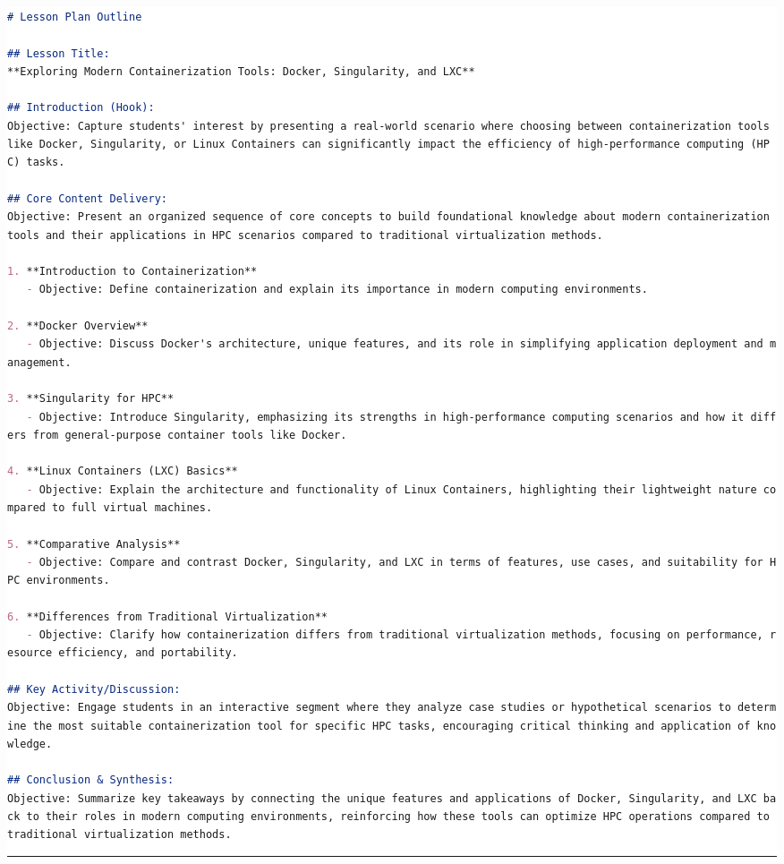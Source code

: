 ```markdown
# Lesson Plan Outline

## Lesson Title:
**Exploring Modern Containerization Tools: Docker, Singularity, and LXC**

## Introduction (Hook):
Objective: Capture students' interest by presenting a real-world scenario where choosing between containerization tools like Docker, Singularity, or Linux Containers can significantly impact the efficiency of high-performance computing (HPC) tasks.

## Core Content Delivery:
Objective: Present an organized sequence of core concepts to build foundational knowledge about modern containerization tools and their applications in HPC scenarios compared to traditional virtualization methods.

1. **Introduction to Containerization**
   - Objective: Define containerization and explain its importance in modern computing environments.
   
2. **Docker Overview**
   - Objective: Discuss Docker's architecture, unique features, and its role in simplifying application deployment and management.

3. **Singularity for HPC**
   - Objective: Introduce Singularity, emphasizing its strengths in high-performance computing scenarios and how it differs from general-purpose container tools like Docker.
   
4. **Linux Containers (LXC) Basics**
   - Objective: Explain the architecture and functionality of Linux Containers, highlighting their lightweight nature compared to full virtual machines.

5. **Comparative Analysis**
   - Objective: Compare and contrast Docker, Singularity, and LXC in terms of features, use cases, and suitability for HPC environments.
   
6. **Differences from Traditional Virtualization**
   - Objective: Clarify how containerization differs from traditional virtualization methods, focusing on performance, resource efficiency, and portability.

## Key Activity/Discussion:
Objective: Engage students in an interactive segment where they analyze case studies or hypothetical scenarios to determine the most suitable containerization tool for specific HPC tasks, encouraging critical thinking and application of knowledge.

## Conclusion & Synthesis:
Objective: Summarize key takeaways by connecting the unique features and applications of Docker, Singularity, and LXC back to their roles in modern computing environments, reinforcing how these tools can optimize HPC operations compared to traditional virtualization methods.
```


---